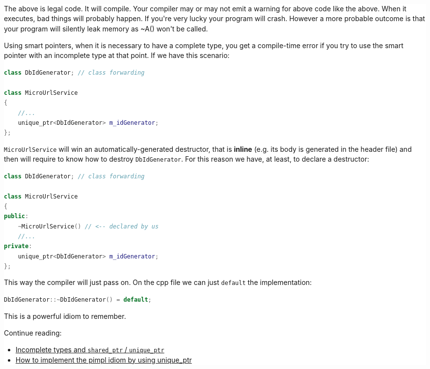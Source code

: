 The above is legal code. It will compile. Your compiler may or may not emit a warning for above code like the above. When it executes, bad things will probably happen. If you're very lucky your program will crash. However a more probable outcome is that your program will silently leak memory as ~A() won't be called.

Using smart pointers, when it is necessary to have a complete type, you get a compile-time error if you try to use the smart pointer with an incomplete type at that point. If we have this scenario:

```cpp
class DbIdGenerator; // class forwarding

class MicroUrlService
{
    //...
    unique_ptr<DbIdGenerator> m_idGenerator;
};
```

`MicroUrlService` will win an automatically-generated destructor, that is **inline** (e.g. its body is generated in the header file) and then will require to know how to destroy `DbIdGenerator`. For this reason we have, at least, to declare a destructor:

```cpp
class DbIdGenerator; // class forwarding

class MicroUrlService
{
public:
    ~MicroUrlService() // <-- declared by us
    //...
private:
    unique_ptr<DbIdGenerator> m_idGenerator;
};
```

This way the compiler will just pass on. On the cpp file we can just `default` the implementation:

```cpp
DbIdGenerator::~DbIdGenerator() = default;
```

This is a powerful idiom to remember.

Continue reading:

* [Incomplete types and `shared_ptr` / `unique_ptr`](https://howardhinnant.github.io/incomplete.html)
* [How to implement the pimpl idiom by using unique_ptr](https://www.fluentcpp.com/2017/09/22/make-pimpl-using-unique_ptr/)
